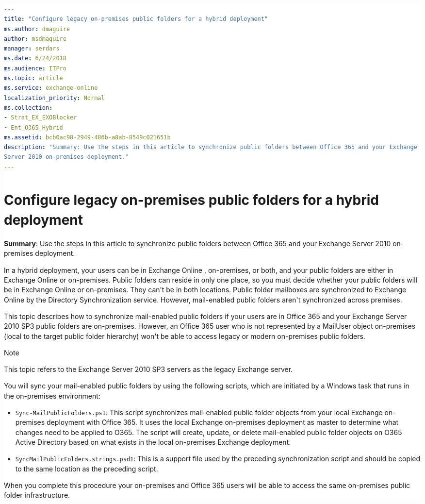```yaml
---
title: "Configure legacy on-premises public folders for a hybrid deployment"
ms.author: dmaguire
author: msdmaguire
manager: serdars
ms.date: 6/24/2018
ms.audience: ITPro
ms.topic: article
ms.service: exchange-online
localization_priority: Normal
ms.collection:
- Strat_EX_EXOBlocker
- Ent_O365_Hybrid
ms.assetid: bcb0ac98-2949-486b-a8ab-8549c021651b
description: "Summary: Use the steps in this article to synchronize public folders between Office 365 and your Exchange Server 2010 on-premises deployment."
---
```


# Configure legacy on-premises public folders for a hybrid deployment

 **Summary**: Use the steps in this article to synchronize public folders between Office 365 and your Exchange Server 2010 on-premises deployment.
  
In a hybrid deployment, your users can be in Exchange Online , on-premises, or both, and your public folders are either in Exchange Online or on-premises. Public folders can reside in only one place, so you must decide whether your public folders will be in Exchange Online or on-premises. They can't be in both locations. Public folder mailboxes are synchronized to Exchange Online by the Directory Synchronization service. However, mail-enabled public folders aren't synchronized across premises.
  
This topic describes how to synchronize mail-enabled public folders if your users are in Office 365 and your Exchange Server 2010 SP3 public folders are on-premises. However, an Office 365 user who is not represented by a MailUser object on-premises (local to the target public folder hierarchy) won't be able to access legacy or modern on-premises public folders.
  
> [!NOTE]
> This topic refers to the Exchange Server 2010 SP3 servers as the legacy Exchange server. 
  
You will sync your mail-enabled public folders by using the following scripts, which are initiated by a Windows task that runs in the on-premises environment:
  
- `Sync-MailPublicFolders.ps1`: This script synchronizes mail-enabled public folder objects from your local Exchange on-premises deployment with Office 365. It uses the local Exchange on-premises deployment as master to determine what changes need to be applied to O365. The script will create, update, or delete mail-enabled public folder objects on O365 Active Directory based on what exists in the local on-premises Exchange deployment. 
    
- `SyncMailPublicFolders.strings.psd1`: This is a support file used by the preceding synchronization script and should be copied to the same location as the preceding script. 
    
When you complete this procedure your on-premises and Office 365 users will be able to access the same on-premises public folder infrastructure. 
  